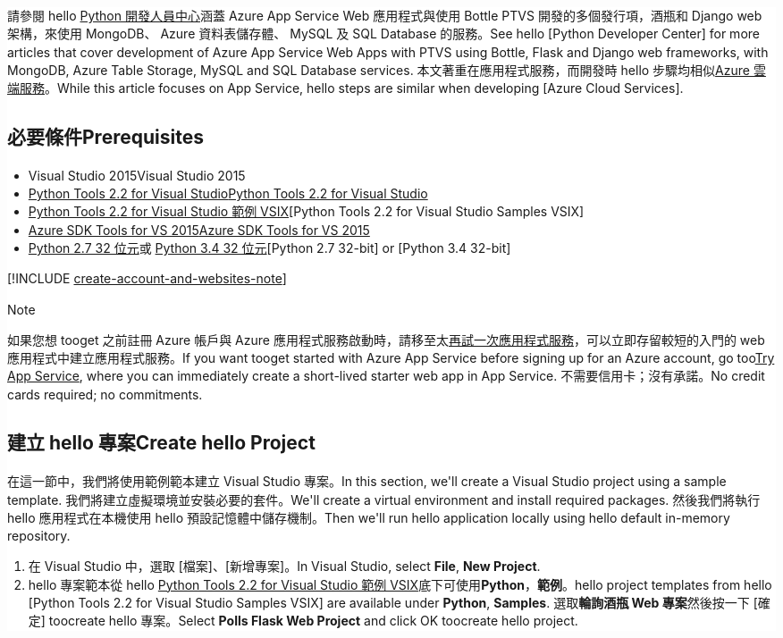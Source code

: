 <span data-ttu-id="20472-108">請參閱 hello [Python 開發人員中心]涵蓋 Azure App Service Web 應用程式與使用 Bottle PTVS 開發的多個發行項，酒瓶和 Django web 架構，來使用 MongoDB、 Azure 資料表儲存體、 MySQL 及 SQL Database 的服務。</span><span class="sxs-lookup"><span data-stu-id="20472-108">See hello [Python Developer Center] for more articles that cover development of Azure App Service Web Apps with PTVS using Bottle, Flask and Django web frameworks, with MongoDB, Azure Table Storage, MySQL and SQL Database services.</span></span> <span data-ttu-id="20472-109">本文著重在應用程式服務，而開發時 hello 步驟均相似[Azure 雲端服務]。</span><span class="sxs-lookup"><span data-stu-id="20472-109">While this article focuses on App Service, hello steps are similar when developing [Azure Cloud Services].</span></span>

## <a name="prerequisites"></a><span data-ttu-id="20472-110">必要條件</span><span class="sxs-lookup"><span data-stu-id="20472-110">Prerequisites</span></span>
* <span data-ttu-id="20472-111">Visual Studio 2015</span><span class="sxs-lookup"><span data-stu-id="20472-111">Visual Studio 2015</span></span>
* <span data-ttu-id="20472-112">[Python Tools 2.2 for Visual Studio]</span><span class="sxs-lookup"><span data-stu-id="20472-112">[Python Tools 2.2 for Visual Studio]</span></span>
* <span data-ttu-id="20472-113">[Python Tools 2.2 for Visual Studio 範例 VSIX]</span><span class="sxs-lookup"><span data-stu-id="20472-113">[Python Tools 2.2 for Visual Studio Samples VSIX]</span></span>
* <span data-ttu-id="20472-114">[Azure SDK Tools for VS 2015]</span><span class="sxs-lookup"><span data-stu-id="20472-114">[Azure SDK Tools for VS 2015]</span></span>
* <span data-ttu-id="20472-115">[Python 2.7 32 位元]或 [Python 3.4 32 位元]</span><span class="sxs-lookup"><span data-stu-id="20472-115">[Python 2.7 32-bit] or [Python 3.4 32-bit]</span></span>

[!INCLUDE [create-account-and-websites-note](../../includes/create-account-and-websites-note.md)]

> [!NOTE]
> <span data-ttu-id="20472-116">如果您想 tooget 之前註冊 Azure 帳戶與 Azure 應用程式服務啟動時，請移至太[再試一次應用程式服務](https://azure.microsoft.com/try/app-service/)，可以立即存留較短的入門的 web 應用程式中建立應用程式服務。</span><span class="sxs-lookup"><span data-stu-id="20472-116">If you want tooget started with Azure App Service before signing up for an Azure account, go too[Try App Service](https://azure.microsoft.com/try/app-service/), where you can immediately create a short-lived starter web app in App Service.</span></span> <span data-ttu-id="20472-117">不需要信用卡；沒有承諾。</span><span class="sxs-lookup"><span data-stu-id="20472-117">No credit cards required; no commitments.</span></span>
> 
> 

## <a name="create-hello-project"></a><span data-ttu-id="20472-118">建立 hello 專案</span><span class="sxs-lookup"><span data-stu-id="20472-118">Create hello Project</span></span>
<span data-ttu-id="20472-119">在這一節中，我們將使用範例範本建立 Visual Studio 專案。</span><span class="sxs-lookup"><span data-stu-id="20472-119">In this section, we'll create a Visual Studio project using a sample template.</span></span> <span data-ttu-id="20472-120">我們將建立虛擬環境並安裝必要的套件。</span><span class="sxs-lookup"><span data-stu-id="20472-120">We'll create a virtual environment and install required packages.</span></span> <span data-ttu-id="20472-121">然後我們將執行 hello 應用程式在本機使用 hello 預設記憶體中儲存機制。</span><span class="sxs-lookup"><span data-stu-id="20472-121">Then we'll run hello application locally using hello default in-memory repository.</span></span>

1. <span data-ttu-id="20472-122">在 Visual Studio 中，選取 [檔案]、[新增專案]。</span><span class="sxs-lookup"><span data-stu-id="20472-122">In Visual Studio, select **File**, **New Project**.</span></span>
2. <span data-ttu-id="20472-123">hello 專案範本從 hello [Python Tools 2.2 for Visual Studio 範例 VSIX]底下可使用**Python**，**範例**。</span><span class="sxs-lookup"><span data-stu-id="20472-123">hello project templates from hello [Python Tools 2.2 for Visual Studio Samples VSIX] are available under **Python**, **Samples**.</span></span> <span data-ttu-id="20472-124">選取**輪詢酒瓶 Web 專案**然後按一下 [確定] toocreate hello 專案。</span><span class="sxs-lookup"><span data-stu-id="20472-124">Select **Polls Flask Web Project** and click OK toocreate hello project.</span></span>
   

[Python 開發人員中心]: /develop/python/
[Azure 雲端服務]: ../cloud-services/cloud-services-python-ptvs.md
[Azure Portal]: https://portal.azure.com
[Azure SDK for.NET]: http://azure.microsoft.com/downloads/
[Python Tools for Visual Studio]: http://aka.ms/ptvs
[Python Tools 2.2 for Visual Studio]: http://go.microsoft.com/fwlink/?LinkID=624025
[Python Tools 2.2 for Visual Studio 範例 VSIX]: http://go.microsoft.com/fwlink/?LinkID=624025
[Azure SDK Tools for VS 2015]: http://go.microsoft.com/fwlink/?linkid=518003
[Python 2.7 32 位元]: http://go.microsoft.com/fwlink/?LinkId=517190
[Python 3.4 32 位元]: http://go.microsoft.com/fwlink/?LinkId=517191
[Python Tools for Visual Studio 說明文件]: http://aka.ms/ptvsdocs
[Flask 說明文件 (英文)]: http://flask.pocoo.org/
[在 Microsoft Azure 上進行遠端偵錯]: http://go.microsoft.com/fwlink/?LinkId=624026
[Web 專案]: http://go.microsoft.com/fwlink/?LinkId=624027
[雲端服務專案]: http://go.microsoft.com/fwlink/?LinkId=624028
[Azure 儲存體]: http://azure.microsoft.com/documentation/services/storage/
[Azure SDK for Python]: https://github.com/Azure/azure-sdk-for-python